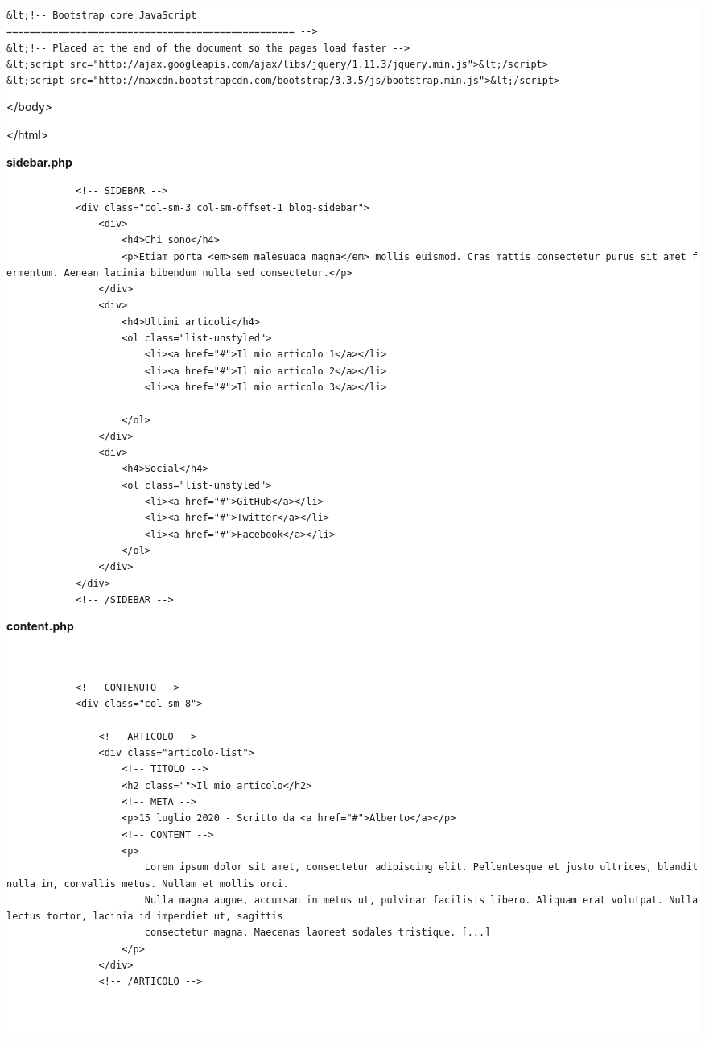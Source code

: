 
    &lt;!-- Bootstrap core JavaScript
    ================================================== -->
    &lt;!-- Placed at the end of the document so the pages load faster -->
    &lt;script src="http://ajax.googleapis.com/ajax/libs/jquery/1.11.3/jquery.min.js">&lt;/script>
    &lt;script src="http://maxcdn.bootstrapcdn.com/bootstrap/3.3.5/js/bootstrap.min.js">&lt;/script>
&lt;/body>

&lt;/html></code></pre>

**sidebar.php**

<pre class="wp-block-code"><code>            &lt;!-- SIDEBAR --&gt;
            &lt;div class="col-sm-3 col-sm-offset-1 blog-sidebar"&gt;
                &lt;div&gt;
                    &lt;h4&gt;Chi sono&lt;/h4&gt;
                    &lt;p&gt;Etiam porta &lt;em&gt;sem malesuada magna&lt;/em&gt; mollis euismod. Cras mattis consectetur purus sit amet fermentum. Aenean lacinia bibendum nulla sed consectetur.&lt;/p&gt;
                &lt;/div&gt;
                &lt;div&gt;
                    &lt;h4&gt;Ultimi articoli&lt;/h4&gt;
                    &lt;ol class="list-unstyled"&gt;
                        &lt;li&gt;&lt;a href="#"&gt;Il mio articolo 1&lt;/a&gt;&lt;/li&gt;
                        &lt;li&gt;&lt;a href="#"&gt;Il mio articolo 2&lt;/a&gt;&lt;/li&gt;
                        &lt;li&gt;&lt;a href="#"&gt;Il mio articolo 3&lt;/a&gt;&lt;/li&gt;

                    &lt;/ol&gt;
                &lt;/div&gt;
                &lt;div&gt;
                    &lt;h4&gt;Social&lt;/h4&gt;
                    &lt;ol class="list-unstyled"&gt;
                        &lt;li&gt;&lt;a href="#"&gt;GitHub&lt;/a&gt;&lt;/li&gt;
                        &lt;li&gt;&lt;a href="#"&gt;Twitter&lt;/a&gt;&lt;/li&gt;
                        &lt;li&gt;&lt;a href="#"&gt;Facebook&lt;/a&gt;&lt;/li&gt;
                    &lt;/ol&gt;
                &lt;/div&gt;
            &lt;/div&gt;
            &lt;!-- /SIDEBAR --&gt;</code></pre>

**content.php**

<pre class="wp-block-code"><code>

            &lt;!-- CONTENUTO --&gt;
            &lt;div class="col-sm-8"&gt;

                &lt;!-- ARTICOLO --&gt;
                &lt;div class="articolo-list"&gt;
                    &lt;!-- TITOLO --&gt;
                    &lt;h2 class=""&gt;Il mio articolo&lt;/h2&gt;
                    &lt;!-- META --&gt;
                    &lt;p&gt;15 luglio 2020 - Scritto da &lt;a href="#"&gt;Alberto&lt;/a&gt;&lt;/p&gt;
                    &lt;!-- CONTENT --&gt;
                    &lt;p&gt;
                        Lorem ipsum dolor sit amet, consectetur adipiscing elit. Pellentesque et justo ultrices, blandit nulla in, convallis metus. Nullam et mollis orci.
                        Nulla magna augue, accumsan in metus ut, pulvinar facilisis libero. Aliquam erat volutpat. Nulla lectus tortor, lacinia id imperdiet ut, sagittis
                        consectetur magna. Maecenas laoreet sodales tristique. &#91;...]
                    &lt;/p&gt;
                &lt;/div&gt;
                &lt;!-- /ARTICOLO --&gt;
